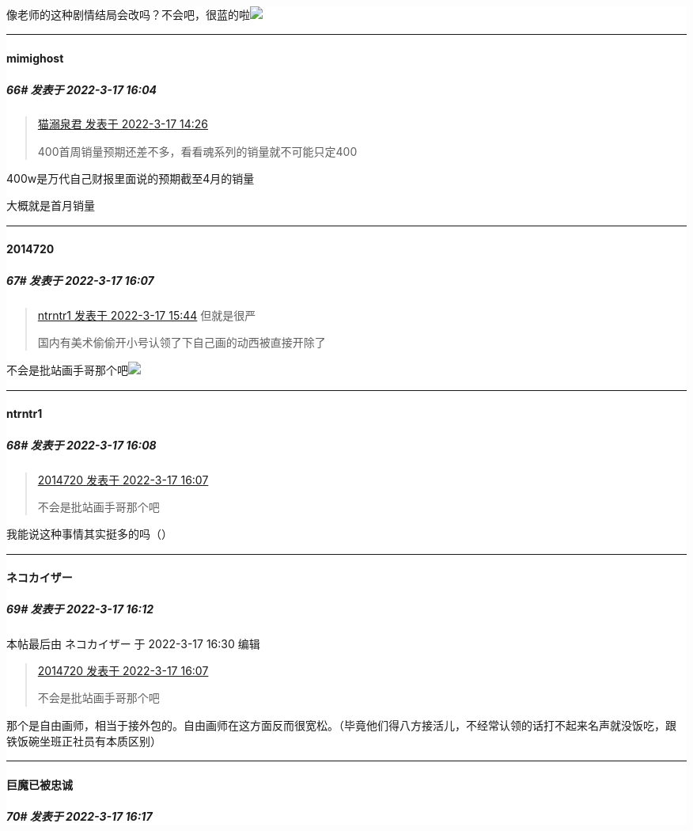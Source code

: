 像老师的这种剧情结局会改吗？不会吧，很蓝的啦<img src="https://static.saraba1st.com/image/smiley/face2017/067.png" referrerpolicy="no-referrer">

*****

####  mimighost  
##### 66#       发表于 2022-3-17 16:04

<blockquote><a href="httphttps://bbs.saraba1st.com/2b/forum.php?mod=redirect&amp;goto=findpost&amp;pid=55079661&amp;ptid=2058399" target="_blank">猫溺泉君 发表于 2022-3-17 14:26</a>

400首周销量预期还差不多，看看魂系列的销量就不可能只定400</blockquote>
400w是万代自己财报里面说的预期截至4月的销量

大概就是首月销量

*****

####  2014720  
##### 67#       发表于 2022-3-17 16:07

<blockquote><a href="httphttps://bbs.saraba1st.com/2b/forum.php?mod=redirect&amp;goto=findpost&amp;pid=55080625&amp;ptid=2058399" target="_blank">ntrntr1 发表于 2022-3-17 15:44</a>
但就是很严

国内有美术偷偷开小号认领了下自己画的动西被直接开除了</blockquote>
不会是批站画手哥那个吧<img src="https://static.saraba1st.com/image/smiley/face2017/067.png" referrerpolicy="no-referrer">

*****

####  ntrntr1  
##### 68#       发表于 2022-3-17 16:08

<blockquote><a href="httphttps://bbs.saraba1st.com/2b/forum.php?mod=redirect&amp;goto=findpost&amp;pid=55080889&amp;ptid=2058399" target="_blank">2014720 发表于 2022-3-17 16:07</a>

不会是批站画手哥那个吧</blockquote>
我能说这种事情其实挺多的吗（）

*****

####  ネコカイザー  
##### 69#       发表于 2022-3-17 16:12

 本帖最后由 ネコカイザー 于 2022-3-17 16:30 编辑 
<blockquote><a href="httphttps://bbs.saraba1st.com/2b/forum.php?mod=redirect&amp;goto=findpost&amp;pid=55080889&amp;ptid=2058399" target="_blank">2014720 发表于 2022-3-17 16:07</a>

不会是批站画手哥那个吧</blockquote>
那个是自由画师，相当于接外包的。自由画师在这方面反而很宽松。（毕竟他们得八方接活儿，不经常认领的话打不起来名声就没饭吃，跟铁饭碗坐班正社员有本质区别）

*****

####  巨魔已被忠诚  
##### 70#       发表于 2022-3-17 16:17
